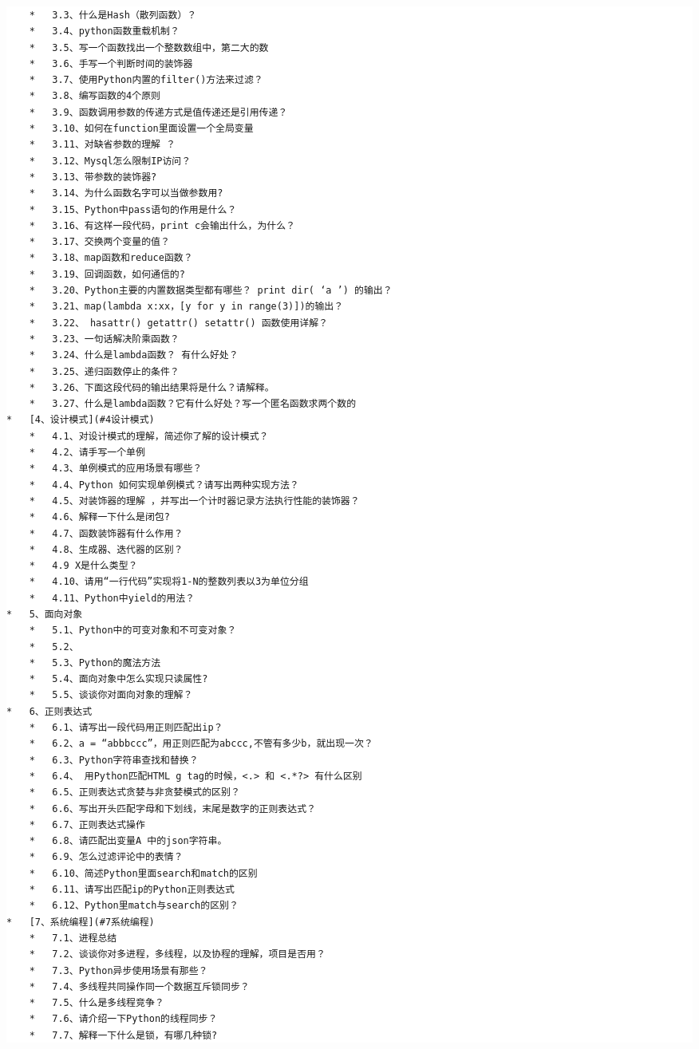         *   3.3、什么是Hash（散列函数）？
        *   3.4、python函数重载机制？
        *   3.5、写一个函数找出一个整数数组中，第二大的数
        *   3.6、手写一个判断时间的装饰器
        *   3.7、使用Python内置的filter()方法来过滤？
        *   3.8、编写函数的4个原则
        *   3.9、函数调用参数的传递方式是值传递还是引用传递？
        *   3.10、如何在function里面设置一个全局变量
        *   3.11、对缺省参数的理解 ？
        *   3.12、Mysql怎么限制IP访问？
        *   3.13、带参数的装饰器?
        *   3.14、为什么函数名字可以当做参数用?
        *   3.15、Python中pass语句的作用是什么？
        *   3.16、有这样一段代码，print c会输出什么，为什么？
        *   3.17、交换两个变量的值？
        *   3.18、map函数和reduce函数？
        *   3.19、回调函数，如何通信的?
        *   3.20、Python主要的内置数据类型都有哪些？ print dir( ‘a ’) 的输出？
        *   3.21、map(lambda x:xx，[y for y in range(3)])的输出？
        *   3.22、 hasattr() getattr() setattr() 函数使用详解？
        *   3.23、一句话解决阶乘函数？
        *   3.24、什么是lambda函数？ 有什么好处？
        *   3.25、递归函数停止的条件？
        *   3.26、下面这段代码的输出结果将是什么？请解释。
        *   3.27、什么是lambda函数？它有什么好处？写一个匿名函数求两个数的
    *   [4、设计模式](#4设计模式)
        *   4.1、对设计模式的理解，简述你了解的设计模式？
        *   4.2、请手写一个单例
        *   4.3、单例模式的应用场景有哪些？
        *   4.4、Python 如何实现单例模式？请写出两种实现方法？
        *   4.5、对装饰器的理解 ，并写出一个计时器记录方法执行性能的装饰器？
        *   4.6、解释一下什么是闭包?
        *   4.7、函数装饰器有什么作用？
        *   4.8、生成器、迭代器的区别？
        *   4.9 X是什么类型？
        *   4.10、请用“一行代码”实现将1-N的整数列表以3为单位分组
        *   4.11、Python中yield的用法？
    *   5、面向对象
        *   5.1、Python中的可变对象和不可变对象？
        *   5.2、
        *   5.3、Python的魔法方法
        *   5.4、面向对象中怎么实现只读属性?
        *   5.5、谈谈你对面向对象的理解？
    *   6、正则表达式
        *   6.1、请写出一段代码用正则匹配出ip？
        *   6.2、a = “abbbccc”，用正则匹配为abccc,不管有多少b，就出现一次？
        *   6.3、Python字符串查找和替换？
        *   6.4、 用Python匹配HTML g tag的时候，<.> 和 <.*?> 有什么区别
        *   6.5、正则表达式贪婪与非贪婪模式的区别？
        *   6.6、写出开头匹配字母和下划线，末尾是数字的正则表达式？
        *   6.7、正则表达式操作
        *   6.8、请匹配出变量A 中的json字符串。
        *   6.9、怎么过滤评论中的表情？
        *   6.10、简述Python里面search和match的区别
        *   6.11、请写出匹配ip的Python正则表达式
        *   6.12、Python里match与search的区别？
    *   [7、系统编程](#7系统编程)
        *   7.1、进程总结
        *   7.2、谈谈你对多进程，多线程，以及协程的理解，项目是否用？
        *   7.3、Python异步使用场景有那些？
        *   7.4、多线程共同操作同一个数据互斥锁同步？
        *   7.5、什么是多线程竞争？
        *   7.6、请介绍一下Python的线程同步？
        *   7.7、解释一下什么是锁，有哪几种锁?